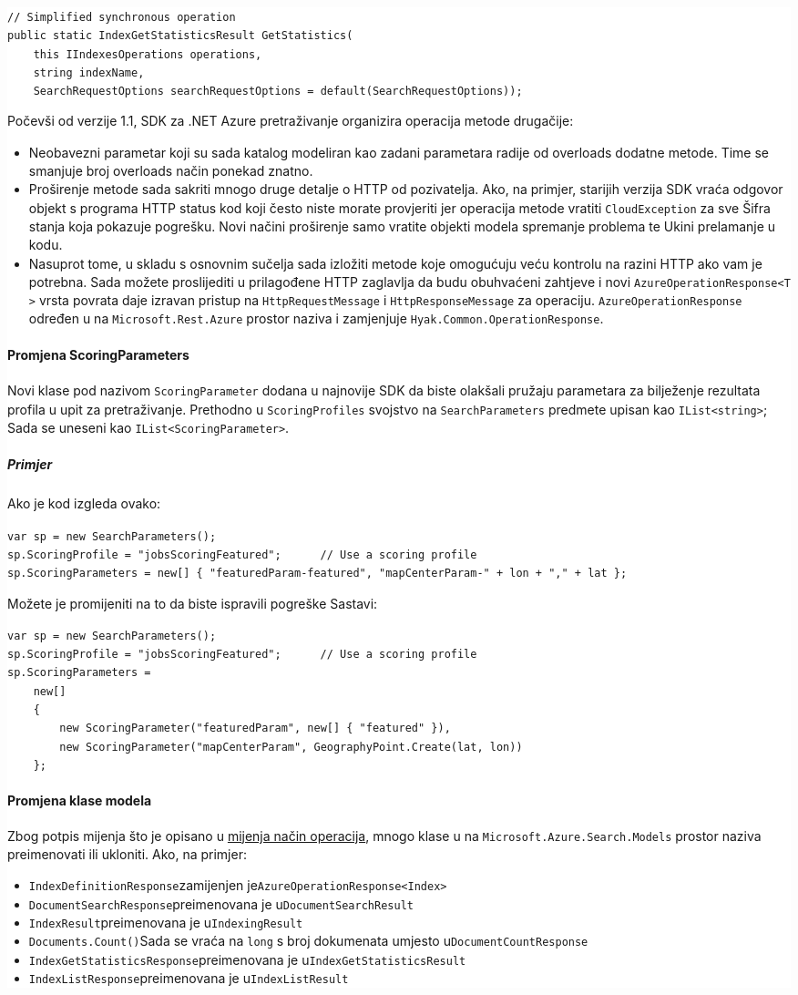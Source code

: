     // Simplified synchronous operation
    public static IndexGetStatisticsResult GetStatistics(
        this IIndexesOperations operations,
        string indexName,
        SearchRequestOptions searchRequestOptions = default(SearchRequestOptions));

Počevši od verzije 1.1, SDK za .NET Azure pretraživanje organizira operacija metode drugačije:

 - Neobavezni parametar koji su sada katalog modeliran kao zadani parametara radije od overloads dodatne metode. Time se smanjuje broj overloads način ponekad znatno.
 - Proširenje metode sada sakriti mnogo druge detalje o HTTP od pozivatelja. Ako, na primjer, starijih verzija SDK vraća odgovor objekt s programa HTTP status kod koji često niste morate provjeriti jer operacija metode vratiti `CloudException` za sve Šifra stanja koja pokazuje pogrešku. Novi načini proširenje samo vratite objekti modela spremanje problema te Ukini prelamanje u kodu.
 - Nasuprot tome, u skladu s osnovnim sučelja sada izložiti metode koje omogućuju veću kontrolu na razini HTTP ako vam je potrebna. Sada možete proslijediti u prilagođene HTTP zaglavlja da budu obuhvaćeni zahtjeve i novi `AzureOperationResponse<T>` vrsta povrata daje izravan pristup na `HttpRequestMessage` i `HttpResponseMessage` za operaciju. `AzureOperationResponse`određen u na `Microsoft.Rest.Azure` prostor naziva i zamjenjuje `Hyak.Common.OperationResponse`.

#### <a name="scoringparameters-changes"></a>Promjena ScoringParameters

Novi klase pod nazivom `ScoringParameter` dodana u najnovije SDK da biste olakšali pružaju parametara za bilježenje rezultata profila u upit za pretraživanje. Prethodno u `ScoringProfiles` svojstvo na `SearchParameters` predmete upisan kao `IList<string>`; Sada se uneseni kao `IList<ScoringParameter>`.

##### <a name="example"></a>Primjer

Ako je kod izgleda ovako:

    var sp = new SearchParameters();
    sp.ScoringProfile = "jobsScoringFeatured";      // Use a scoring profile
    sp.ScoringParameters = new[] { "featuredParam-featured", "mapCenterParam-" + lon + "," + lat };

Možete je promijeniti na to da biste ispravili pogreške Sastavi: 

    var sp = new SearchParameters();
    sp.ScoringProfile = "jobsScoringFeatured";      // Use a scoring profile
    sp.ScoringParameters =
        new[]
        {
            new ScoringParameter("featuredParam", new[] { "featured" }),
            new ScoringParameter("mapCenterParam", GeographyPoint.Create(lat, lon))
        };

#### <a name="model-class-changes"></a>Promjena klase modela

Zbog potpis mijenja što je opisano u [mijenja način operacija](#OperationMethodChanges), mnogo klase u na `Microsoft.Azure.Search.Models` prostor naziva preimenovati ili ukloniti. Ako, na primjer:

 - `IndexDefinitionResponse`zamijenjen je`AzureOperationResponse<Index>`
 - `DocumentSearchResponse`preimenovana je u`DocumentSearchResult`
 - `IndexResult`preimenovana je u`IndexingResult`
 - `Documents.Count()`Sada se vraća na `long` s broj dokumenata umjesto u`DocumentCountResponse`
 - `IndexGetStatisticsResponse`preimenovana je u`IndexGetStatisticsResult`
 - `IndexListResponse`preimenovana je u`IndexListResult`
